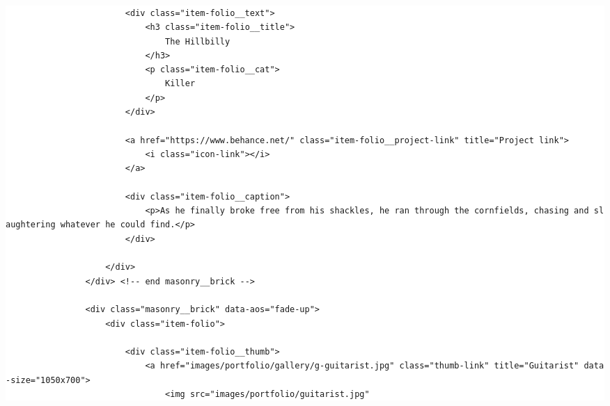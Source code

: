                             <div class="item-folio__text">
                                <h3 class="item-folio__title">
                                    The Hillbilly
                                </h3>
                                <p class="item-folio__cat">
                                    Killer
                                </p>
                            </div>
    
                            <a href="https://www.behance.net/" class="item-folio__project-link" title="Project link">
                                <i class="icon-link"></i>
                            </a>
    
                            <div class="item-folio__caption">
                                <p>As he finally broke free from his shackles, he ran through the cornfields, chasing and slaughtering whatever he could find.</p>
                            </div>
    
                        </div>
                    </div> <!-- end masonry__brick -->

                    <div class="masonry__brick" data-aos="fade-up">
                        <div class="item-folio">
                                
                            <div class="item-folio__thumb">
                                <a href="images/portfolio/gallery/g-guitarist.jpg" class="thumb-link" title="Guitarist" data-size="1050x700">
                                    <img src="images/portfolio/guitarist.jpg" 